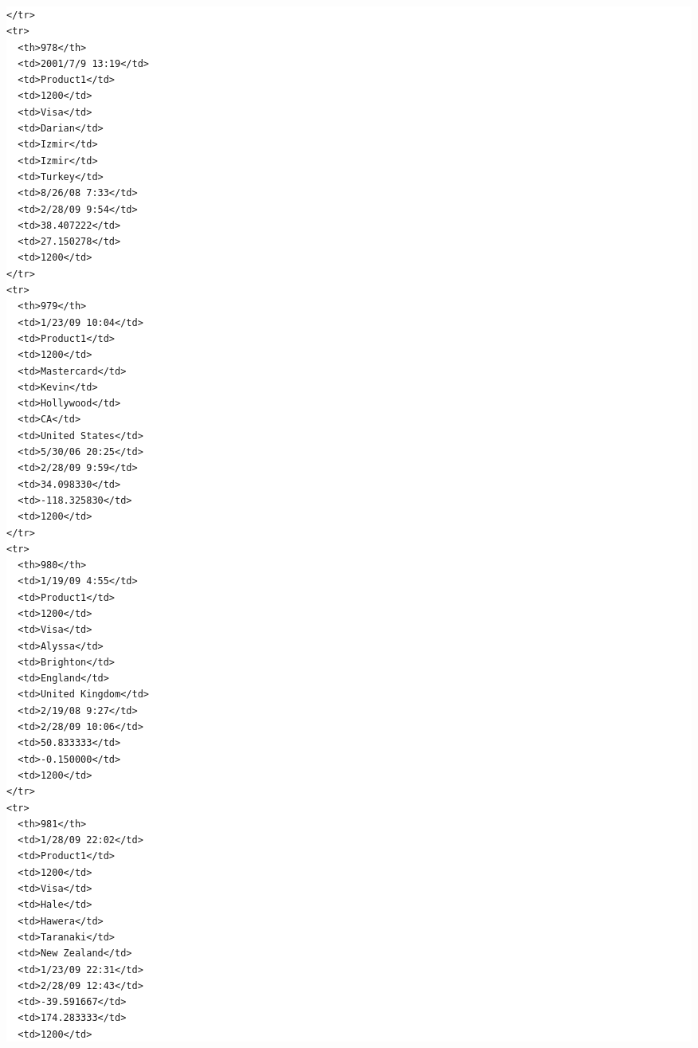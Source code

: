     </tr>
    <tr>
      <th>978</th>
      <td>2001/7/9 13:19</td>
      <td>Product1</td>
      <td>1200</td>
      <td>Visa</td>
      <td>Darian</td>
      <td>Izmir</td>
      <td>Izmir</td>
      <td>Turkey</td>
      <td>8/26/08 7:33</td>
      <td>2/28/09 9:54</td>
      <td>38.407222</td>
      <td>27.150278</td>
      <td>1200</td>
    </tr>
    <tr>
      <th>979</th>
      <td>1/23/09 10:04</td>
      <td>Product1</td>
      <td>1200</td>
      <td>Mastercard</td>
      <td>Kevin</td>
      <td>Hollywood</td>
      <td>CA</td>
      <td>United States</td>
      <td>5/30/06 20:25</td>
      <td>2/28/09 9:59</td>
      <td>34.098330</td>
      <td>-118.325830</td>
      <td>1200</td>
    </tr>
    <tr>
      <th>980</th>
      <td>1/19/09 4:55</td>
      <td>Product1</td>
      <td>1200</td>
      <td>Visa</td>
      <td>Alyssa</td>
      <td>Brighton</td>
      <td>England</td>
      <td>United Kingdom</td>
      <td>2/19/08 9:27</td>
      <td>2/28/09 10:06</td>
      <td>50.833333</td>
      <td>-0.150000</td>
      <td>1200</td>
    </tr>
    <tr>
      <th>981</th>
      <td>1/28/09 22:02</td>
      <td>Product1</td>
      <td>1200</td>
      <td>Visa</td>
      <td>Hale</td>
      <td>Hawera</td>
      <td>Taranaki</td>
      <td>New Zealand</td>
      <td>1/23/09 22:31</td>
      <td>2/28/09 12:43</td>
      <td>-39.591667</td>
      <td>174.283333</td>
      <td>1200</td>